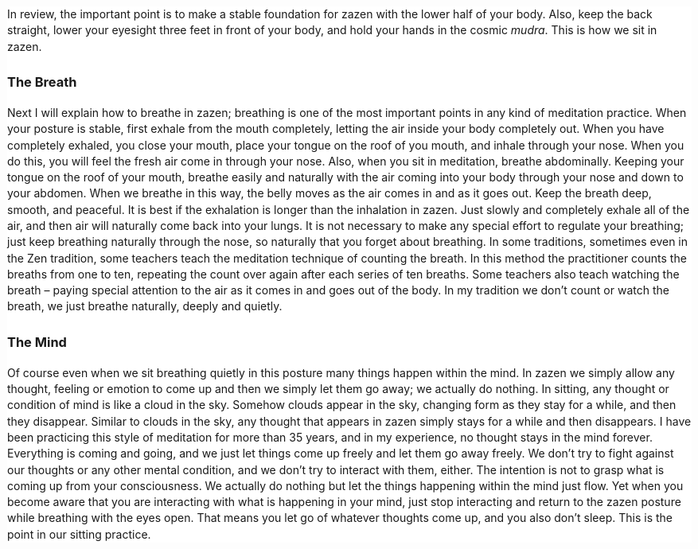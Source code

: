 In review, the important point is to make a stable foundation for
zazen with the lower half of your body. Also, keep the back straight,
lower your eyesight three feet in front of your body, and hold your
hands in the cosmic *mudra*. This is how we sit in zazen.

### The Breath

Next I will explain how to breathe in zazen; breathing is one of the
most important points in any kind of meditation practice. When your
posture is stable, first exhale from the mouth completely, letting the air
inside your body completely out. When you have completely exhaled,
you close your mouth, place your tongue on the roof of you mouth, and
inhale through your nose. When you do this, you will feel the fresh air
come in through your nose. Also, when you sit in meditation, breathe
abdominally. Keeping your tongue on the roof of your mouth, breathe
easily and naturally with the air coming into your body through your
nose and down to your abdomen. When we breathe in this way, the
belly moves as the air comes in and as it goes out. Keep the breath deep,
smooth, and peaceful. It is best if the exhalation is longer than the
inhalation in zazen. Just slowly and completely exhale all of the air, and
then air will naturally come back into your lungs. It is not necessary
to make any special effort to regulate your breathing; just keep
breathing naturally through the nose, so naturally that you forget about
breathing. In some traditions, sometimes even in the Zen tradition,
some teachers teach the meditation technique of counting the breath.
In this method the practitioner counts the breaths from one to ten,
repeating the count over again after each series of ten breaths. Some
teachers also teach watching the breath­ ­– paying special attention to
the air as it comes in and goes out of the body. In my tradition we don’t
count or watch the breath, we just breathe naturally, deeply and quietly.

### The Mind

Of course even when we sit breathing quietly in this posture many
things happen within the mind. In zazen we simply allow any thought,
feeling or emotion to come up and then we simply let them go away;
we actually do nothing. In sitting, any thought or condition of mind
is like a cloud in the sky. Somehow clouds appear in the sky, changing
form as they stay for a while, and then they disappear. Similar to clouds
in the sky, any thought that appears in zazen simply stays for a while and then disappears. I have been practicing this style of meditation for
more than 35 years, and in my experience, no thought stays in the mind
forever. Everything is coming and going, and we just let things come
up freely and let them go away freely. We don’t try to fight against our
thoughts or any other mental condition, and we don’t try to interact
with them, either. The intention is not to grasp what is coming up from
your consciousness. We actually do nothing but let the things happening
within the mind just flow. Yet when you become aware that you are
interacting with what is happening in your mind, just stop interacting
and return to the zazen posture while breathing with the eyes open.
That means you let go of whatever thoughts come up, and you also don’t
sleep. This is the point in our sitting practice.

